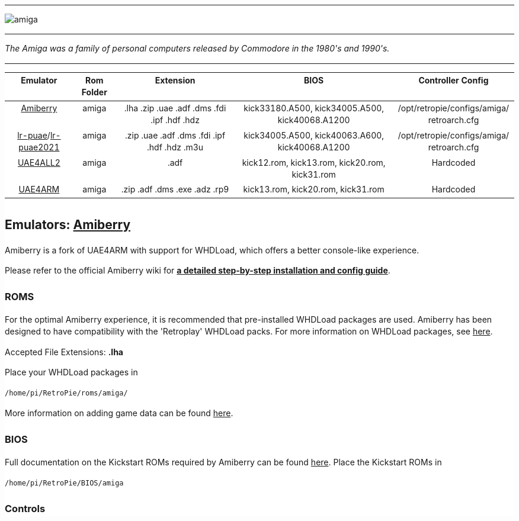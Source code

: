***
![amiga](https://cloud.githubusercontent.com/assets/10035308/12189019/a46a4d44-b577-11e5-8378-d8196412103c.png)
***

_The Amiga was a family of personal computers released by Commodore in the 1980's and 1990's._

***

| Emulator | Rom Folder | Extension | BIOS |  Controller Config |
| :---: | :---: | :---: | :---: | :---: |
| [Amiberry](https://github.com/midwan/amiberry) | amiga  | .lha .zip .uae .adf .dms .fdi .ipf .hdf .hdz | kick33180.A500, kick34005.A500, kick40068.A1200 | /opt/retropie/configs/amiga/retroarch.cfg |
| [lr-puae](https://github.com/libretro/libretro-uae)/[lr-puae2021](https://github.com/libretro/libretro-uae/tree/2.6.1) | amiga | .zip .uae .adf .dms .fdi .ipf .hdf .hdz .m3u | kick34005.A500, kick40063.A600, kick40068.A1200 | /opt/retropie/configs/amiga/retroarch.cfg | | amiga | .zip .uae .adf .dms .fdi .ipf .hdf .hdz .m3u | kick34005.A500, kick40063.A600, kick40068.A1200 | /opt/retropie/configs/amiga/retroarch.cfg |
| [UAE4ALL2](https://github.com/RetroPie/uae4all2) | amiga  | .adf | kick12.rom, kick13.rom, kick20.rom, kick31.rom | Hardcoded |
| [UAE4ARM](https://github.com/Chips-fr/uae4arm-rpi/) | amiga  | .zip .adf .dms .exe .adz .rp9 | kick13.rom, kick20.rom, kick31.rom | Hardcoded |


## Emulators: [Amiberry](https://github.com/midwan/amiberry)

Amiberry is a fork of UAE4ARM with support for WHDLoad, which offers a better console-like experience.

Please refer to the official Amiberry wiki for [**a detailed step-by-step installation and config guide**](https://github.com/midwan/amiberry/wiki/Using-Amiberry-with-RetroPie---Installation-and-Setup).

### ROMS

For the optimal Amiberry experience, it is recommended that pre-installed WHDLoad packages are used. Amiberry has been designed to have compatibility with the 'Retroplay' WHDLoad packs. For more information on WHDLoad packages, see [here](https://github.com/midwan/amiberry/wiki/WHDLoad-Booter-(WHDBooter)-F.A.Q.#what-is-whdload-anyway).

Accepted File Extensions: **.lha**

 Place your WHDLoad packages in

```shell
/home/pi/RetroPie/roms/amiga/
```
More information on adding game data can be found [here](https://github.com/midwan/amiberry/wiki/Using-Amiberry-WHDBooter-with-RetroPie-(Step-3)).

### BIOS

Full documentation on the Kickstart ROMs required by Amiberry can be found [here](https://github.com/BlitterStudio/amiberry/wiki/Kickstart-ROMs-(BIOS)). Place the Kickstart ROMs in 

```shell
/home/pi/RetroPie/BIOS/amiga
```
### Controls
